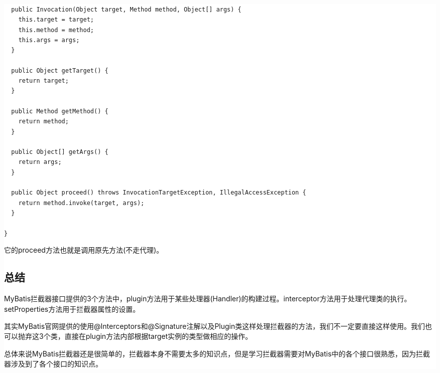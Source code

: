 	  public Invocation(Object target, Method method, Object[] args) {
	    this.target = target;
	    this.method = method;
	    this.args = args;
	  }
	
	  public Object getTarget() {
	    return target;
	  }
	
	  public Method getMethod() {
	    return method;
	  }
	
	  public Object[] getArgs() {
	    return args;
	  }
	
	  public Object proceed() throws InvocationTargetException, IllegalAccessException {
	    return method.invoke(target, args);
	  }

	}

它的proceed方法也就是调用原先方法(不走代理)。

## 总结 ##

MyBatis拦截器接口提供的3个方法中，plugin方法用于某些处理器(Handler)的构建过程。interceptor方法用于处理代理类的执行。setProperties方法用于拦截器属性的设置。

其实MyBatis官网提供的使用@Interceptors和@Signature注解以及Plugin类这样处理拦截器的方法，我们不一定要直接这样使用。我们也可以抛弃这3个类，直接在plugin方法内部根据target实例的类型做相应的操作。

总体来说MyBatis拦截器还是很简单的，拦截器本身不需要太多的知识点，但是学习拦截器需要对MyBatis中的各个接口很熟悉，因为拦截器涉及到了各个接口的知识点。

